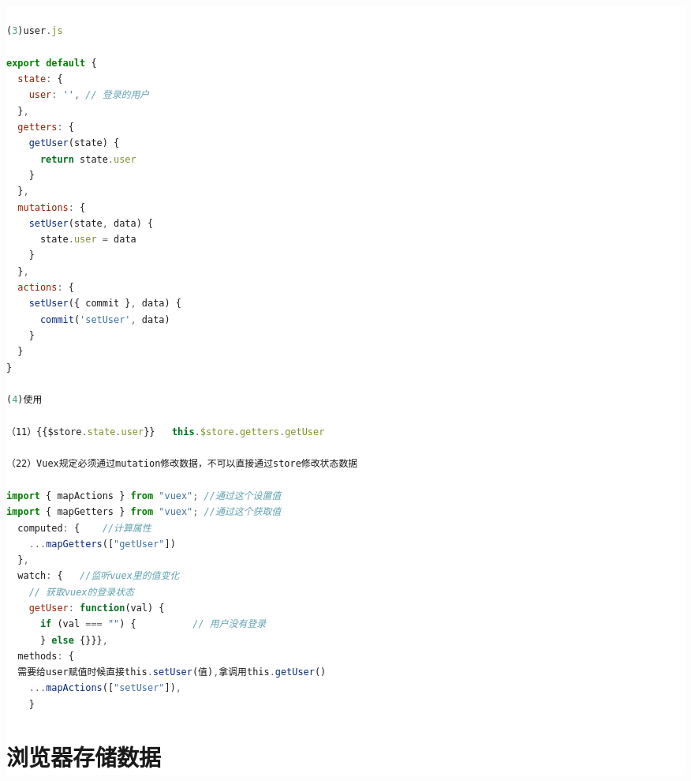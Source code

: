 ```js

(3)user.js

export default {
  state: {
    user: '', // 登录的用户
  },
  getters: {
    getUser(state) {
      return state.user
    }
  },
  mutations: {
    setUser(state, data) {
      state.user = data
    }
  },
  actions: {
    setUser({ commit }, data) {
      commit('setUser', data)
    }
  }
}

(4)使用

（11）{{$store.state.user}}   this.$store.getters.getUser

（22）Vuex规定必须通过mutation修改数据，不可以直接通过store修改状态数据

import { mapActions } from "vuex"; //通过这个设置值
import { mapGetters } from "vuex"; //通过这个获取值
  computed: {    //计算属性
    ...mapGetters(["getUser"])
  },
  watch: {   //监听vuex里的值变化
    // 获取vuex的登录状态
    getUser: function(val) {
      if (val === "") {          // 用户没有登录
      } else {}}},
  methods: {
  需要给user赋值时候直接this.setUser(值),拿调用this.getUser()
    ...mapActions(["setUser"]),
    }


```

# 浏览器存储数据
